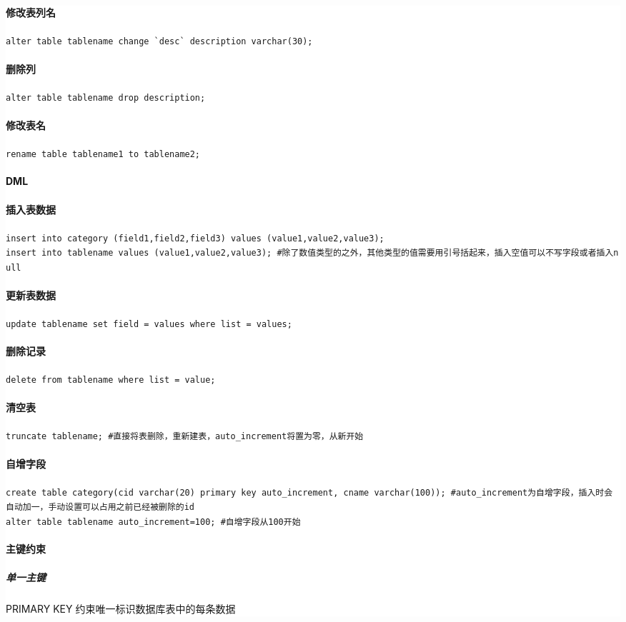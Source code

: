 #### 修改表列名

```mysql
alter table tablename change `desc` description varchar(30);
```

#### 删除列

```mysql
alter table tablename drop description;
```

#### 修改表名

```mysql
rename table tablename1 to tablename2;
```

#### DML

#### 插入表数据

```mysql
insert into category (field1,field2,field3) values (value1,value2,value3);
insert into tablename values (value1,value2,value3); #除了数值类型的之外，其他类型的值需要用引号括起来，插入空值可以不写字段或者插入null
```

#### 更新表数据

```mysql
update tablename set field = values where list = values;
```

#### 删除记录

```mysql
delete from tablename where list = value;
```

#### 清空表

```mysql
truncate tablename; #直接将表删除，重新建表，auto_increment将置为零，从新开始
```

#### 自增字段

```mysql
create table category(cid varchar(20) primary key auto_increment, cname varchar(100)); #auto_increment为自增字段，插入时会自动加一，手动设置可以占用之前已经被删除的id
alter table tablename auto_increment=100; #自增字段从100开始
```

#### 主键约束

##### 单一主键

PRIMARY KEY 约束唯一标识数据库表中的每条数据
